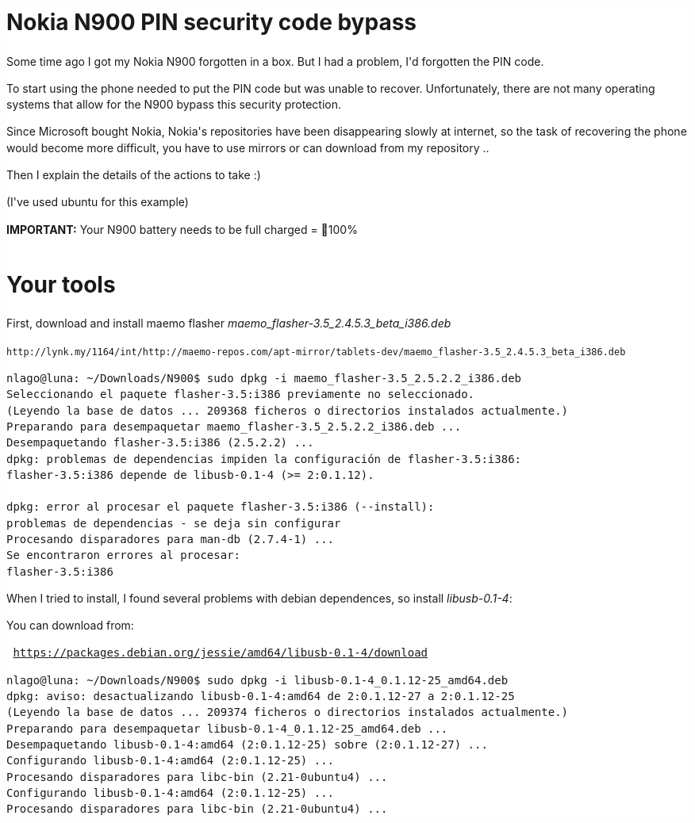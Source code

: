 # Nokia N900 PIN security code bypass


Some time ago I got my Nokia N900 forgotten in a box. But I had a problem, I'd forgotten the PIN code.

To start using the phone needed to put the PIN code but was unable to recover. Unfortunately, there are not many operating systems that allow for the N900 bypass this security protection.


Since Microsoft bought Nokia, Nokia's repositories have been disappearing slowly at internet, so the task of recovering the phone would become more difficult, you have to use mirrors or can download from my repository ..

Then I explain the details of the actions to take :)

(I've used ubuntu for this example)

**IMPORTANT:**  Your N900 battery needs to be full charged = 🔋100% 

# Your tools


First, download and install maemo flasher <i>maemo_flasher-3.5_2.4.5.3_beta_i386.deb</i>

	http://lynk.my/1164/int/http://maemo-repos.com/apt-mirror/tablets-dev/maemo_flasher-3.5_2.4.5.3_beta_i386.deb


<pre>nlago@luna: ~/Downloads/N900$ sudo dpkg -i maemo_flasher-3.5_2.5.2.2_i386.deb  
Seleccionando el paquete flasher-3.5:i386 previamente no seleccionado. 
(Leyendo la base de datos ... 209368 ficheros o directorios instalados actualmente.) 
Preparando para desempaquetar maemo_flasher-3.5_2.5.2.2_i386.deb ... 
Desempaquetando flasher-3.5:i386 (2.5.2.2) ... 
dpkg: problemas de dependencias impiden la configuración de flasher-3.5:i386: 
flasher-3.5:i386 depende de libusb-0.1-4 (>= 2:0.1.12). 

dpkg: error al procesar el paquete flasher-3.5:i386 (--install): 
problemas de dependencias - se deja sin configurar 
Procesando disparadores para man-db (2.7.4-1) ... 
Se encontraron errores al procesar: 
flasher-3.5:i386
</pre>

When I tried to install, I found several problems with debian dependences, so install <i>libusb-0.1-4</i>:

You can download from: <pre>
https://packages.debian.org/jessie/amd64/libusb-0.1-4/download</pre>

<pre>nlago@luna: ~/Downloads/N900$ sudo dpkg -i libusb-0.1-4_0.1.12-25_amd64.deb
dpkg: aviso: desactualizando libusb-0.1-4:amd64 de 2:0.1.12-27 a 2:0.1.12-25 
(Leyendo la base de datos ... 209374 ficheros o directorios instalados actualmente.) 
Preparando para desempaquetar libusb-0.1-4_0.1.12-25_amd64.deb ... 
Desempaquetando libusb-0.1-4:amd64 (2:0.1.12-25) sobre (2:0.1.12-27) ... 
Configurando libusb-0.1-4:amd64 (2:0.1.12-25) ... 
Procesando disparadores para libc-bin (2.21-0ubuntu4) ...
Configurando libusb-0.1-4:amd64 (2:0.1.12-25) ... 
Procesando disparadores para libc-bin (2.21-0ubuntu4) ...
</pre>
